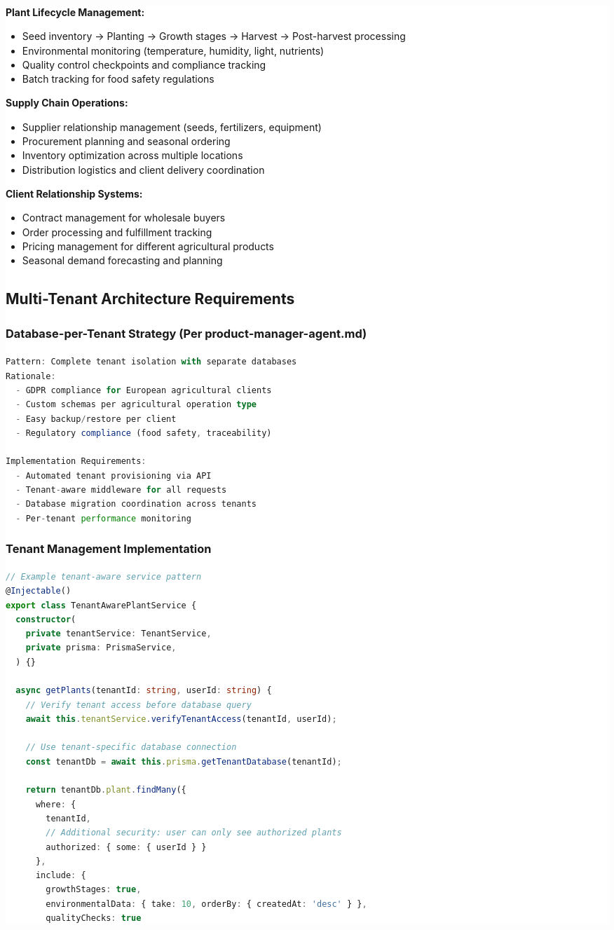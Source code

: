 **Plant Lifecycle Management:**
- Seed inventory → Planting → Growth stages → Harvest → Post-harvest processing
- Environmental monitoring (temperature, humidity, light, nutrients)
- Quality control checkpoints and compliance tracking
- Batch tracking for food safety regulations

**Supply Chain Operations:**
- Supplier relationship management (seeds, fertilizers, equipment)
- Procurement planning and seasonal ordering
- Inventory optimization across multiple locations
- Distribution logistics and client delivery coordination

**Client Relationship Systems:**
- Contract management for wholesale buyers
- Order processing and fulfillment tracking  
- Pricing management for different agricultural products
- Seasonal demand forecasting and planning

## Multi-Tenant Architecture Requirements

### Database-per-Tenant Strategy (Per product-manager-agent.md)
```typescript
Pattern: Complete tenant isolation with separate databases
Rationale: 
  - GDPR compliance for European agricultural clients
  - Custom schemas per agricultural operation type
  - Easy backup/restore per client
  - Regulatory compliance (food safety, traceability)

Implementation Requirements:
  - Automated tenant provisioning via API
  - Tenant-aware middleware for all requests
  - Database migration coordination across tenants
  - Per-tenant performance monitoring
```

### Tenant Management Implementation
```typescript
// Example tenant-aware service pattern
@Injectable()
export class TenantAwarePlantService {
  constructor(
    private tenantService: TenantService,
    private prisma: PrismaService,
  ) {}

  async getPlants(tenantId: string, userId: string) {
    // Verify tenant access before database query
    await this.tenantService.verifyTenantAccess(tenantId, userId);
    
    // Use tenant-specific database connection
    const tenantDb = await this.prisma.getTenantDatabase(tenantId);
    
    return tenantDb.plant.findMany({
      where: { 
        tenantId,
        // Additional security: user can only see authorized plants
        authorized: { some: { userId } }
      },
      include: {
        growthStages: true,
        environmentalData: { take: 10, orderBy: { createdAt: 'desc' } },
        qualityChecks: true
```